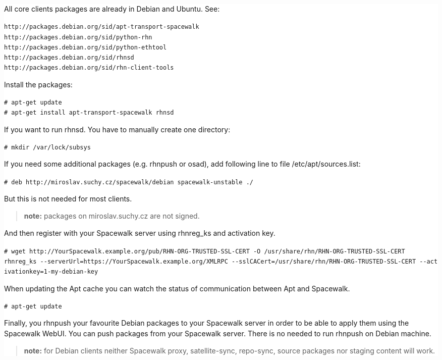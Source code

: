 All core clients packages are already in Debian and Ubuntu. See:
    
    http://packages.debian.org/sid/apt-transport-spacewalk
    http://packages.debian.org/sid/python-rhn
    http://packages.debian.org/sid/python-ethtool
    http://packages.debian.org/sid/rhnsd
    http://packages.debian.org/sid/rhn-client-tools

Install the packages:

  ```
  # apt-get update
  # apt-get install apt-transport-spacewalk rhnsd
  ```

If you want to run rhnsd. You have to manually create one directory:

  ```
  # mkdir /var/lock/subsys
  ```
  
If you need some additional packages (e.g. rhnpush or osad), add following line to file /etc/apt/sources.list:

  ```
  # deb http://miroslav.suchy.cz/spacewalk/debian spacewalk-unstable ./
  ```

But this is not needed for most clients.

> **note:**
> packages on miroslav.suchy.cz are not signed.


And then register with your Spacewalk server using rhnreg_ks and activation key.


    # wget http://YourSpacewalk.example.org/pub/RHN-ORG-TRUSTED-SSL-CERT -O /usr/share/rhn/RHN-ORG-TRUSTED-SSL-CERT
    rhnreg_ks --serverUrl=https://YourSpacewalk.example.org/XMLRPC --sslCACert=/usr/share/rhn/RHN-ORG-TRUSTED-SSL-CERT --activationkey=1-my-debian-key

When updating the Apt cache you can watch the status of communication between Apt and Spacewalk.

    # apt-get update

Finally, you rhnpush your favourite Debian packages to your Spacewalk server in order to be able to apply them using the Spacewalk WebUI. You can push packages from your Spacewalk server. There is no needed to run rhnpush on Debian machine.

> **note:** 
> for Debian clients neither Spacewalk proxy, satellite-sync, repo-sync, source packages nor staging content will work.